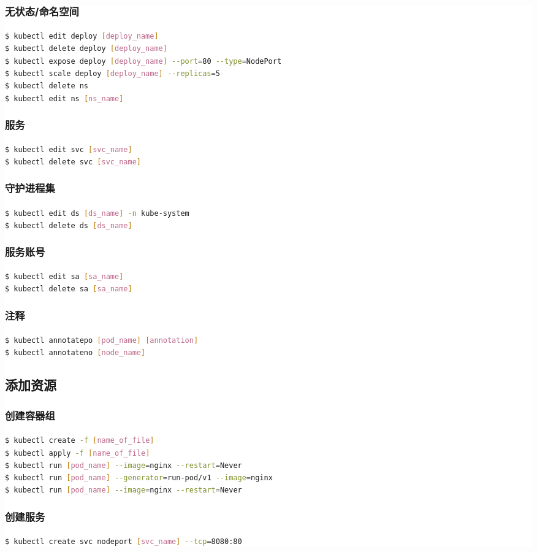 ### 无状态/命名空间

```bash
$ kubectl edit deploy [deploy_name]
$ kubectl delete deploy [deploy_name]
$ kubectl expose deploy [deploy_name] --port=80 --type=NodePort
$ kubectl scale deploy [deploy_name] --replicas=5
$ kubectl delete ns
$ kubectl edit ns [ns_name]
```

### 服务

```bash
$ kubectl edit svc [svc_name]
$ kubectl delete svc [svc_name]
```

### 守护进程集

```bash
$ kubectl edit ds [ds_name] -n kube-system 
$ kubectl delete ds [ds_name]
```

### 服务账号

```bash
$ kubectl edit sa [sa_name]
$ kubectl delete sa [sa_name]
```

### 注释

```bash
$ kubectl annotatepo [pod_name] [annotation]
$ kubectl annotateno [node_name]
```

添加资源
---

### 创建容器组

```bash
$ kubectl create -f [name_of_file] 
$ kubectl apply -f [name_of_file]
$ kubectl run [pod_name] --image=nginx --restart=Never
$ kubectl run [pod_name] --generator=run-pod/v1 --image=nginx
$ kubectl run [pod_name] --image=nginx --restart=Never
```

### 创建服务

```bash
$ kubectl create svc nodeport [svc_name] --tcp=8080:80
```
